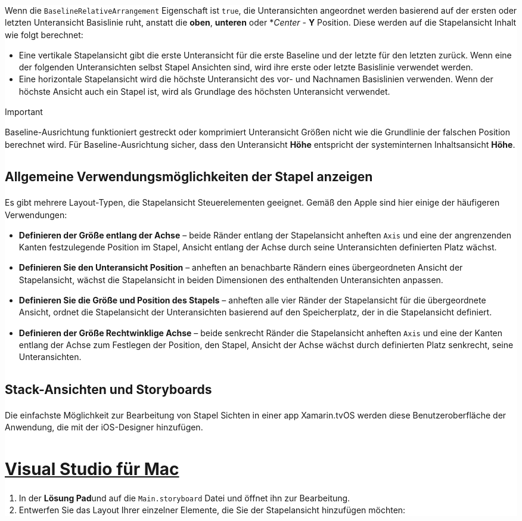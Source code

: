 Wenn die `BaselineRelativeArrangement` Eigenschaft ist `true`, die Unteransichten angeordnet werden basierend auf der ersten oder letzten Unteransicht Basislinie ruht, anstatt die **oben**, **unteren** oder **Center* -  **Y** Position. Diese werden auf die Stapelansicht Inhalt wie folgt berechnet:

* Eine vertikale Stapelansicht gibt die erste Unteransicht für die erste Baseline und der letzte für den letzten zurück. Wenn eine der folgenden Unteransichten selbst Stapel Ansichten sind, wird ihre erste oder letzte Basislinie verwendet werden.
* Eine horizontale Stapelansicht wird die höchste Unteransicht des vor- und Nachnamen Basislinien verwenden. Wenn der höchste Ansicht auch ein Stapel ist, wird als Grundlage des höchsten Unteransicht verwendet.

> [!IMPORTANT]
> Baseline-Ausrichtung funktioniert gestreckt oder komprimiert Unteransicht Größen nicht wie die Grundlinie der falschen Position berechnet wird. Für Baseline-Ausrichtung sicher, dass den Unteransicht **Höhe** entspricht der systeminternen Inhaltsansicht **Höhe**.




<a name="Common-Stack-View-Uses" />

## <a name="common-stack-view-uses"></a>Allgemeine Verwendungsmöglichkeiten der Stapel anzeigen

Es gibt mehrere Layout-Typen, die Stapelansicht Steuerelementen geeignet. Gemäß den Apple sind hier einige der häufigeren Verwendungen:

- **Definieren der Größe entlang der Achse** – beide Ränder entlang der Stapelansicht anheften `Axis` und eine der angrenzenden Kanten festzulegende Position im Stapel, Ansicht entlang der Achse durch seine Unteransichten definierten Platz wächst.
*  **Definieren Sie den Unteransicht Position** – anheften an benachbarte Rändern eines übergeordneten Ansicht der Stapelansicht, wächst die Stapelansicht in beiden Dimensionen des enthaltenden Unteransichten anpassen.
- **Definieren Sie die Größe und Position des Stapels** – anheften alle vier Ränder der Stapelansicht für die übergeordnete Ansicht, ordnet die Stapelansicht der Unteransichten basierend auf den Speicherplatz, der in die Stapelansicht definiert.
*  **Definieren der Größe Rechtwinklige Achse** – beide senkrecht Ränder die Stapelansicht anheften `Axis` und eine der Kanten entlang der Achse zum Festlegen der Position, den Stapel, Ansicht der Achse wächst durch definierten Platz senkrecht, seine Unteransichten.

<a name="Stack-Views-and-Storyboards" />

## <a name="stack-views-and-storyboards"></a>Stack-Ansichten und Storyboards

Die einfachste Möglichkeit zur Bearbeitung von Stapel Sichten in einer app Xamarin.tvOS werden diese Benutzeroberfläche der Anwendung, die mit der iOS-Designer hinzufügen.

# <a name="visual-studio-for-mactabvsmac"></a>[Visual Studio für Mac](#tab/vsmac)

1. In der **Lösung Pad**und auf die `Main.storyboard` Datei und öffnet ihn zur Bearbeitung.
1. Entwerfen Sie das Layout Ihrer einzelner Elemente, die Sie der Stapelansicht hinzufügen möchten: 
